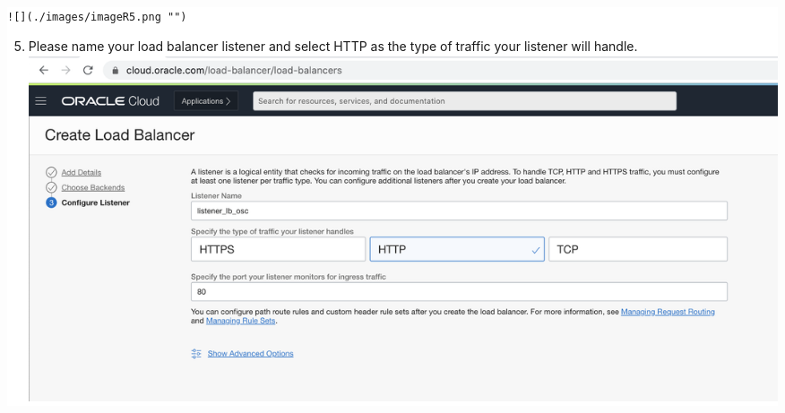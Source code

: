     ![](./images/imageR5.png "")

5. Please name your load balancer listener and select HTTP as the type of traffic your listener will handle.
    ![](./images/imageR6.png "")
